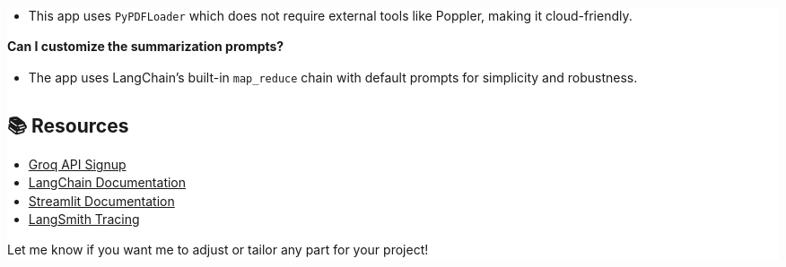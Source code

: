 - This app uses `PyPDFLoader` which does not require external tools like Poppler, making it cloud-friendly.

**Can I customize the summarization prompts?**

- The app uses LangChain’s built-in `map_reduce` chain with default prompts for simplicity and robustness.


## 📚 Resources

- [Groq API Signup](https://console.groq.com)
- [LangChain Documentation](https://python.langchain.com/docs/)
- [Streamlit Documentation](https://docs.streamlit.io)
- [LangSmith Tracing](https://console.langchain.com)

Let me know if you want me to adjust or tailor any part for your project!

